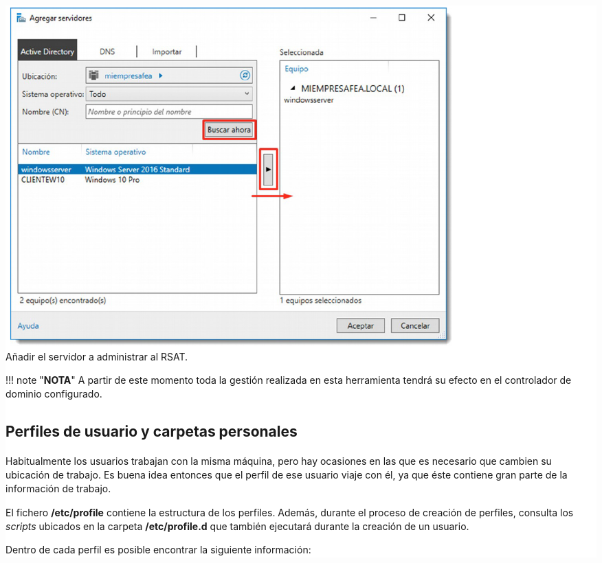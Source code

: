   <img src="./imagenes/07/072/003.png" width="650"/>
  <figcaption>Añadir el servidor a administrar al RSAT.</figcaption>
</figure>

!!! note "**NOTA**"
    A partir de este momento toda la gestión realizada en esta herramienta tendrá su efecto en el controlador de dominio configurado.

## Perfiles de usuario y carpetas personales

Habitualmente los usuarios trabajan con la misma máquina, pero hay ocasiones en las que es necesario que cambien su ubicación de trabajo. Es buena idea entonces que el perfil de ese usuario viaje con él, ya que éste contiene gran parte de la información de trabajo.

El fichero **/etc/profile** contiene la estructura de los perfiles. Además, durante el proceso de creación de perfiles, consulta los *scripts* ubicados en la carpeta **/etc/profile.d** que también ejecutará durante la creación de un usuario.

Dentro de cada perfil es posible encontrar la siguiente información:
